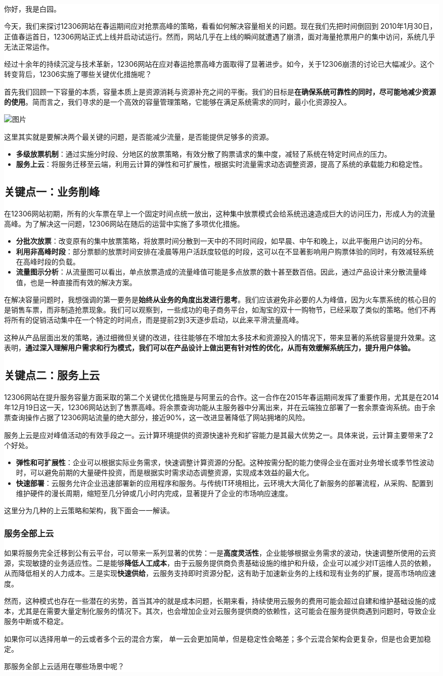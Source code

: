 你好，我是白园。

今天，我们来探讨12306网站在春运期间应对抢票高峰的策略，看看如何解决容量相关的问题。现在我们先把时间倒回到 2010年1月30日，正值春运首日，12306网站正式上线并启动试运行。然而，网站几乎在上线的瞬间就遭遇了崩溃，面对海量抢票用户的集中访问，系统几乎无法正常运作。

经过十余年的持续沉淀与技术革新，12306网站在应对春运抢票高峰方面取得了显著进步。如今，关于12306崩溃的讨论已大幅减少。这个转变背后，12306实施了哪些关键优化措施呢？

首先我们回顾一下容量的本质，容量本质上是资源消耗与资源补充之间的平衡。我们的目标是**在确保系统可靠性的同时，尽可能地减少资源的使用**。简而言之，我们寻求的是一个高效的容量管理策略，它能够在满足系统需求的同时，最小化资源投入。

![图片](https://static001.geekbang.org/resource/image/fd/22/fd59c2691139d78897692e3f26ca3422.png?wh=2134x410)

这里其实就是要解决两个最关键的问题，是否能减少流量，是否能提供足够多的资源。

- **多级放票机制**：通过实施分时段、分地区的放票策略，有效分散了购票请求的集中度，减轻了系统在特定时间点的压力。
- **服务上云**：将服务迁移至云端，利用云计算的弹性和可扩展性，根据实时流量需求动态调整资源，提高了系统的承载能力和稳定性。

## 关键点一：业务削峰

在12306网站初期，所有的火车票在早上一个固定时间点统一放出，这种集中放票模式会给系统迅速造成巨大的访问压力，形成人为的流量高峰。为了解决这一问题，12306网站在随后的运营中实施了多项优化措施。

- **分批次放票**：改变原有的集中放票策略，将放票时间分散到一天中的不同时间段，如早晨、中午和晚上，以此平衡用户访问的分布。
- **利用非高峰时段**：部分票额的放票时间安排在凌晨等用户活跃度较低的时段，这可以在不显著影响用户购票体验的同时，有效减轻系统在高峰时段的负载。
- **流量图示分析**：从流量图可以看出，单点放票造成的流量峰值可能是多点放票的数十甚至数百倍。因此，通过产品设计来分散流量峰值，也是一种直接而有效的解决方案。

在解决容量问题时，我想强调的第一要务是**始终从业务的角度出发进行思考**。我们应该避免非必要的人为峰值，因为火车票系统的核心目的是销售车票，而非制造抢票现象。我们可以观察到，一些成功的电子商务平台，如淘宝的双十一购物节，已经采取了类似的策略。他们不再将所有的促销活动集中在一个特定的时间点，而是提前2到3天逐步启动，以此来平滑流量高峰。

这种从产品层面出发的策略，通过细微但关键的改进，往往能够在不增加太多技术和资源投入的情况下，带来显著的系统容量提升效果。这表明，**通过深入理解用户需求和行为模式，我们可以在产品设计上做出更有针对性的优化，从而有效缓解系统压力，提升用户体验。**

## 关键点二：服务上云

12306网站在提升服务容量方面采取的第二个关键优化措施是与阿里云的合作。这一合作在2015年春运期间发挥了重要作用，尤其是在2014年12月19日这一天，12306网站达到了售票高峰。将余票查询功能从主服务器中分离出来，并在云端独立部署了一套余票查询系统。由于余票查询操作占据了12306网站流量的绝大部分，接近90%，这一改进显著降低了网站拥堵的风险。

服务上云是应对峰值活动的有效手段之一。云计算环境提供的资源快速补充和扩容能力是其最大优势之一。具体来说，云计算主要带来了2个好处。

- **弹性和可扩展性**：企业可以根据实际业务需求，快速调整计算资源的分配。这种按需分配的能力使得企业在面对业务增长或季节性波动时，可以避免前期的大量硬件投资，而是根据实时需求动态调整资源，实现成本效益的最大化。
- **快速部署**：云服务允许企业迅速部署新的应用程序和服务。与传统IT环境相比，云环境大大简化了新服务的部署流程，从采购、配置到维护硬件的漫长周期，缩短至几分钟或几小时内完成，显著提升了企业的市场响应速度。

这里分为几种的上云策略和架构，我下面会一一解读。

### 服务全部上云

如果将服务完全迁移到公有云平台，可以带来一系列显著的优势：一是**高度灵活性**，企业能够根据业务需求的波动，快速调整所使用的云资源，实现敏捷的业务适应性。二是能够**降低人工成本**，由于云服务提供商负责基础设施的维护和升级，企业可以减少对IT运维人员的依赖，从而降低相关的人力成本。三是实现**快速供给**，云服务支持即时资源分配，这有助于加速新业务的上线和现有业务的扩展，提高市场响应速度。

然而，这种模式也存在一些潜在的劣势，首当其冲的就是成本问题，长期来看，持续使用云服务的费用可能会超过自建和维护基础设施的成本，尤其是在需要大量定制化服务的情况下。其次，也会增加企业对云服务提供商的依赖性，这可能会在服务提供商遇到问题时，导致企业服务中断或不稳定。

如果你可以选择用单一的云或者多个云的混合方案， 单一云会更加简单，但是稳定性会略差；多个云混合架构会更复杂，但是也会更加稳定。

那服务全部上云适用在哪些场景中呢？
